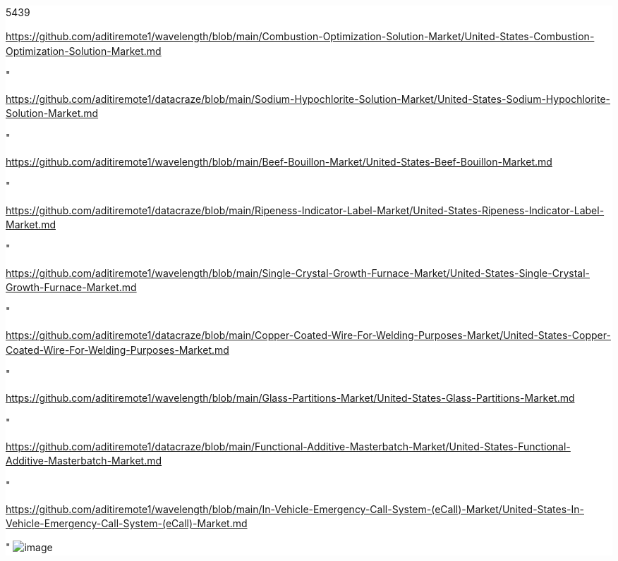 5439</p><p><a href="https://github.com/aditiremote1/wavelength/blob/main/Combustion-Optimization-Solution-Market/United-States-Combustion-Optimization-Solution-Market.md">https://github.com/aditiremote1/wavelength/blob/main/Combustion-Optimization-Solution-Market/United-States-Combustion-Optimization-Solution-Market.md</a></p>"<p><a href="https://github.com/aditiremote1/datacraze/blob/main/Sodium-Hypochlorite-Solution-Market/United-States-Sodium-Hypochlorite-Solution-Market.md">https://github.com/aditiremote1/datacraze/blob/main/Sodium-Hypochlorite-Solution-Market/United-States-Sodium-Hypochlorite-Solution-Market.md</a></p>"<p><a href="https://github.com/aditiremote1/wavelength/blob/main/Beef-Bouillon-Market/United-States-Beef-Bouillon-Market.md">https://github.com/aditiremote1/wavelength/blob/main/Beef-Bouillon-Market/United-States-Beef-Bouillon-Market.md</a></p>"<p><a href="https://github.com/aditiremote1/datacraze/blob/main/Ripeness-Indicator-Label-Market/United-States-Ripeness-Indicator-Label-Market.md">https://github.com/aditiremote1/datacraze/blob/main/Ripeness-Indicator-Label-Market/United-States-Ripeness-Indicator-Label-Market.md</a></p>"<p><a href="https://github.com/aditiremote1/wavelength/blob/main/Single-Crystal-Growth-Furnace-Market/United-States-Single-Crystal-Growth-Furnace-Market.md">https://github.com/aditiremote1/wavelength/blob/main/Single-Crystal-Growth-Furnace-Market/United-States-Single-Crystal-Growth-Furnace-Market.md</a></p>"<p><a href="https://github.com/aditiremote1/datacraze/blob/main/Copper-Coated-Wire-For-Welding-Purposes-Market/United-States-Copper-Coated-Wire-For-Welding-Purposes-Market.md">https://github.com/aditiremote1/datacraze/blob/main/Copper-Coated-Wire-For-Welding-Purposes-Market/United-States-Copper-Coated-Wire-For-Welding-Purposes-Market.md</a></p>"<p><a href="https://github.com/aditiremote1/wavelength/blob/main/Glass-Partitions-Market/United-States-Glass-Partitions-Market.md">https://github.com/aditiremote1/wavelength/blob/main/Glass-Partitions-Market/United-States-Glass-Partitions-Market.md</a></p>"<p><a href="https://github.com/aditiremote1/datacraze/blob/main/Functional-Additive-Masterbatch-Market/United-States-Functional-Additive-Masterbatch-Market.md">https://github.com/aditiremote1/datacraze/blob/main/Functional-Additive-Masterbatch-Market/United-States-Functional-Additive-Masterbatch-Market.md</a></p>"<p><a href="https://github.com/aditiremote1/wavelength/blob/main/In-Vehicle-Emergency-Call-System-(eCall)-Market/United-States-In-Vehicle-Emergency-Call-System-(eCall)-Market.md">https://github.com/aditiremote1/wavelength/blob/main/In-Vehicle-Emergency-Call-System-(eCall)-Market/United-States-In-Vehicle-Emergency-Call-System-(eCall)-Market.md</a></p>"
![image](https://github.com/user-attachments/assets/9ebbc71a-f09b-4ecf-b062-2dfda3972308)
